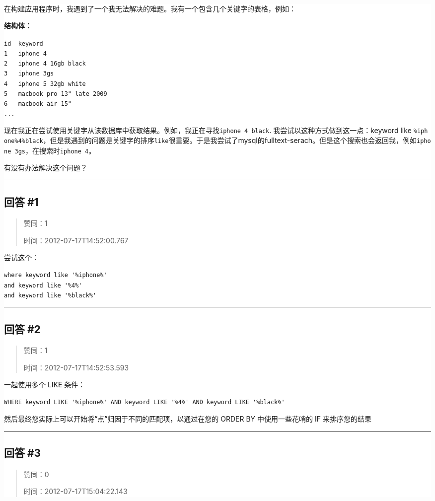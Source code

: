 在构建应用程序时，我遇到了一个我无法解决的难题。我有一个包含几个关键字的表格，例如：

**结构体：**

```
id  keyword
1   iphone 4
2   iphone 4 16gb black
3   iphone 3gs
4   iphone 5 32gb white
5   macbook pro 13" late 2009
6   macbook air 15"
... 
```

现在我正在尝试使用关键字从该数据库中获取结果。例如，我正在寻找`iphone 4 black`. 我尝试以这种方式做到这一点：keyword like `%iphone%4%black`，但是我遇到的问题是关键字的排序`like`很重要。于是我尝试了mysql的fulltext-serach。但是这个搜索也会返回我，例如`iphone 3gs`，在搜索时`iphone 4`。

有没有办法解决这个问题？

* * *

## 回答 #1

> 赞同：1
> 
> 时间：2012-07-17T14:52:00.767

尝试这个：

```
where keyword like '%iphone%'
and keyword like '%4%'
and keyword like '%black%' 
```

* * *

## 回答 #2

> 赞同：1
> 
> 时间：2012-07-17T14:52:53.593

一起使用多个 LIKE 条件：

```
WHERE keyword LIKE '%iphone%' AND keyword LIKE '%4%' AND keyword LIKE '%black%' 
```

然后最终您实际上可以开始将“点”归因于不同的匹配项，以通过在您的 ORDER BY 中使用一些花哨的 IF 来排序您的结果

* * *

## 回答 #3

> 赞同：0
> 
> 时间：2012-07-17T15:04:22.143
